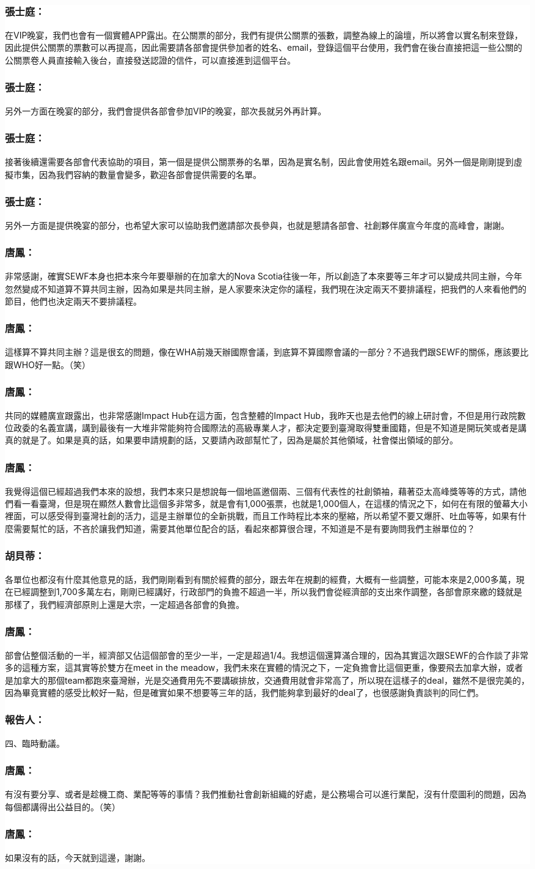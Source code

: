### 張士庭：
在VIP晚宴，我們也會有一個實體APP露出。在公關票的部分，我們有提供公關票的張數，調整為線上的論壇，所以將會以實名制來登錄，因此提供公關票的票數可以再提高，因此需要請各部會提供參加者的姓名、email，登錄這個平台使用，我們會在後台直接把這一些公關的公關票卷人員直接輸入後台，直接發送認證的信件，可以直接進到這個平台。

### 張士庭：
另外一方面在晚宴的部分，我們會提供各部會參加VIP的晚宴，部次長就另外再計算。

### 張士庭：
接著後續還需要各部會代表協助的項目，第一個是提供公關票券的名單，因為是實名制，因此會使用姓名跟email。另外一個是剛剛提到虛擬市集，因為我們容納的數量會變多，歡迎各部會提供需要的名單。

### 張士庭：
另外一方面是提供晚宴的部分，也希望大家可以協助我們邀請部次長參與，也就是懇請各部會、社創夥伴廣宣今年度的高峰會，謝謝。

### 唐鳳：
非常感謝，確實SEWF本身也把本來今年要舉辦的在加拿大的Nova Scotia往後一年，所以創造了本來要等三年才可以變成共同主辦，今年忽然變成不知道算不算共同主辦，因為如果是共同主辦，是人家要來決定你的議程，我們現在決定兩天不要排議程，把我們的人來看他們的節目，他們也決定兩天不要排議程。

### 唐鳳：
這樣算不算共同主辦？這是很玄的問題，像在WHA前幾天辦國際會議，到底算不算國際會議的一部分？不過我們跟SEWF的關係，應該要比跟WHO好一點。（笑）

### 唐鳳：
共同的媒體廣宣跟露出，也非常感謝Impact Hub在這方面，包含整體的Impact Hub，我昨天也是去他們的線上研討會，不但是用行政院數位政委的名義宣講，講到最後有一大堆非常能夠符合國際法的高級專業人才，都決定要到臺灣取得雙重國籍，但是不知道是開玩笑或者是講真的就是了。如果是真的話，如果要申請規劃的話，又要請內政部幫忙了，因為是屬於其他領域，社會傑出領域的部分。

### 唐鳳：
我覺得這個已經超過我們本來的設想，我們本來只是想說每一個地區邀個兩、三個有代表性的社創領袖，藉著亞太高峰獎等等的方式，請他們看一看臺灣，但是現在顯然人數會比這個多非常多，就是會有1,000張票，也就是1,000個人，在這樣的情況之下，如何在有限的螢幕大小裡面，可以感受得到臺灣社創的活力，這是主辦單位的全新挑戰，而且工作時程比本來的壓縮，所以希望不要又爆肝、吐血等等，如果有什麼需要幫忙的話，不吝於讓我們知道，需要其他單位配合的話，看起來都算很合理，不知道是不是有要詢問我們主辦單位的？

### 胡貝蒂：
各單位也都沒有什麼其他意見的話，我們剛剛看到有關於經費的部分，跟去年在規劃的經費，大概有一些調整，可能本來是2,000多萬，現在已經調整到1,700多萬左右，剛剛已經講好，行政部門的負擔不超過一半，所以我們會從經濟部的支出來作調整，各部會原來繳的錢就是那樣了，我們經濟部原則上還是大宗，一定超過各部會的負擔。

### 唐鳳：
部會佔整個活動的一半，經濟部又佔這個部會的至少一半，一定是超過1/4。我想這個還算滿合理的，因為其實這次跟SEWF的合作談了非常多的這種方案，這其實等於雙方在meet in the meadow，我們未來在實體的情況之下，一定負擔會比這個更重，像要飛去加拿大辦，或者是加拿大的那個team都跑來臺灣辦，光是交通費用先不要講碳排放，交通費用就會非常高了，所以現在這樣子的deal，雖然不是很完美的，因為畢竟實體的感受比較好一點，但是確實如果不想要等三年的話，我們能夠拿到最好的deal了，也很感謝負責談判的同仁們。

### 報告人：
四、臨時動議。

### 唐鳳：
有沒有要分享、或者是趁機工商、業配等等的事情？我們推動社會創新組織的好處，是公務場合可以進行業配，沒有什麼圖利的問題，因為每個都講得出公益目的。（笑）

### 唐鳳：
如果沒有的話，今天就到這邊，謝謝。

